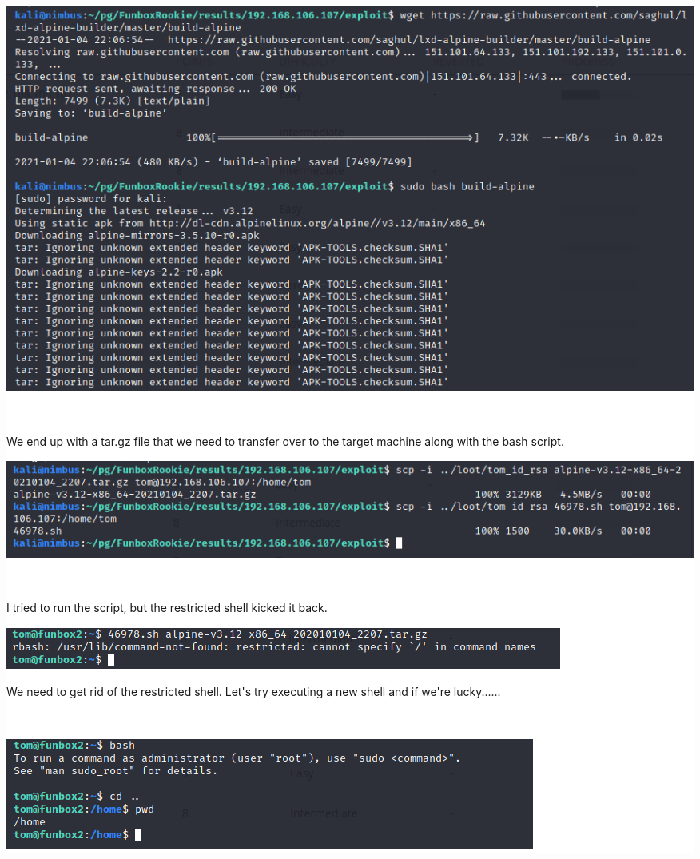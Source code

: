 ![](images/image28.png)

 

We end up with a tar.gz file that we need to transfer over to the target
machine along with the bash script.

![](images/image29.png)

 

I tried to run the script, but the restricted shell kicked it back.

![](images/image30.png)
 

We need to get rid of the restricted shell. Let\'s try executing a new
shell and if we\'re lucky...\...

 

![](images/image31.png)
